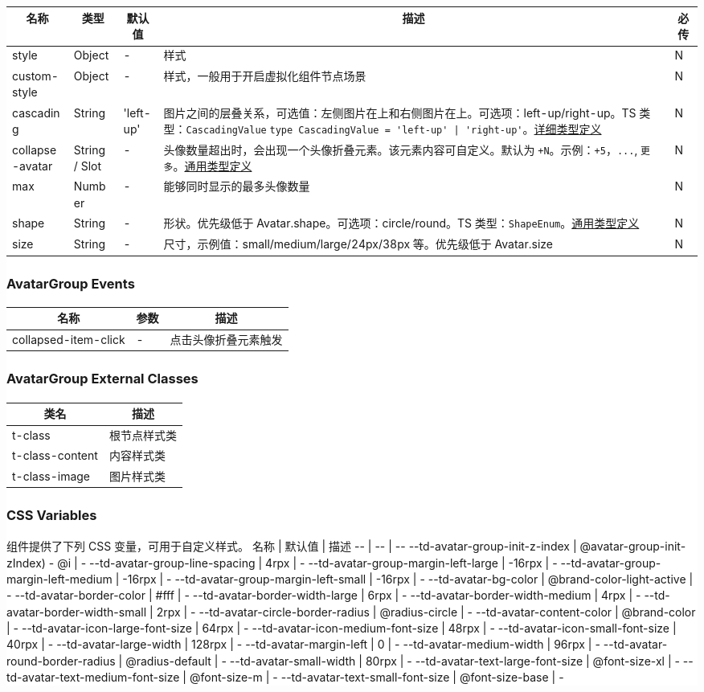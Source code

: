 名称 | 类型 | 默认值 | 描述 | 必传
-- | -- | -- | -- | --
style | Object | - | 样式 | N
custom-style | Object | - | 样式，一般用于开启虚拟化组件节点场景 | N
cascading | String | 'left-up' | 图片之间的层叠关系，可选值：左侧图片在上和右侧图片在上。可选项：left-up/right-up。TS 类型：`CascadingValue` `type CascadingValue = 'left-up' \| 'right-up'`。[详细类型定义](https://github.com/Tencent/tdesign-miniprogram/blob/develop/packages/components/avatar-group/type.ts) | N
collapse-avatar | String / Slot | - | 头像数量超出时，会出现一个头像折叠元素。该元素内容可自定义。默认为 `+N`。示例：`+5`，`...`, `更多`。[通用类型定义](https://github.com/Tencent/tdesign-miniprogram/blob/develop/packages/components/common/common.ts) | N
max | Number | - | 能够同时显示的最多头像数量 | N
shape | String | - | 形状。优先级低于 Avatar.shape。可选项：circle/round。TS 类型：`ShapeEnum`。[通用类型定义](https://github.com/Tencent/tdesign-miniprogram/blob/develop/packages/components/common/common.ts) | N
size | String | - | 尺寸，示例值：small/medium/large/24px/38px 等。优先级低于 Avatar.size | N

### AvatarGroup Events

名称 | 参数 | 描述
-- | -- | --
collapsed-item-click | - | 点击头像折叠元素触发

### AvatarGroup External Classes

类名 | 描述
-- | --
t-class | 根节点样式类
t-class-content | 内容样式类
t-class-image | 图片样式类

### CSS Variables

组件提供了下列 CSS 变量，可用于自定义样式。
名称 | 默认值 | 描述 
-- | -- | --
--td-avatar-group-init-z-index | @avatar-group-init-zIndex) - @i | - 
--td-avatar-group-line-spacing | 4rpx | - 
--td-avatar-group-margin-left-large | -16rpx | - 
--td-avatar-group-margin-left-medium | -16rpx | - 
--td-avatar-group-margin-left-small | -16rpx | - 
--td-avatar-bg-color | @brand-color-light-active | - 
--td-avatar-border-color | #fff | - 
--td-avatar-border-width-large | 6rpx | - 
--td-avatar-border-width-medium | 4rpx | - 
--td-avatar-border-width-small | 2rpx | - 
--td-avatar-circle-border-radius | @radius-circle | - 
--td-avatar-content-color | @brand-color | - 
--td-avatar-icon-large-font-size | 64rpx | - 
--td-avatar-icon-medium-font-size | 48rpx | - 
--td-avatar-icon-small-font-size | 40rpx | - 
--td-avatar-large-width | 128rpx | - 
--td-avatar-margin-left | 0 | - 
--td-avatar-medium-width | 96rpx | - 
--td-avatar-round-border-radius | @radius-default | - 
--td-avatar-small-width | 80rpx | - 
--td-avatar-text-large-font-size | @font-size-xl | - 
--td-avatar-text-medium-font-size | @font-size-m | - 
--td-avatar-text-small-font-size | @font-size-base | -